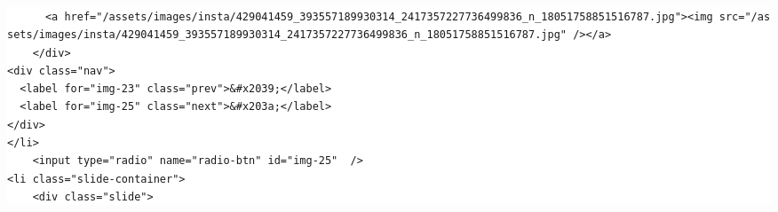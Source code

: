           <a href="/assets/images/insta/429041459_393557189930314_2417357227736499836_n_18051758851516787.jpg"><img src="/assets/images/insta/429041459_393557189930314_2417357227736499836_n_18051758851516787.jpg" /></a>
        </div>
    <div class="nav">
      <label for="img-23" class="prev">&#x2039;</label>
      <label for="img-25" class="next">&#x203a;</label>
    </div>
    </li>
        <input type="radio" name="radio-btn" id="img-25"  />
    <li class="slide-container">
        <div class="slide">